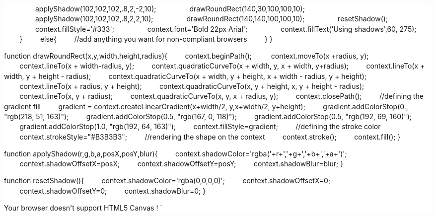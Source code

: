                 applyShadow(102,102,102,.8,2,-2,10);
                drawRoundRect(140,30,100,100,10);
                applyShadow(102,102,102,.8,2,2,10);
                drawRoundRect(140,140,100,100,10);
                resetShadow();
                context.fillStyle='#333';
                context.font='Bold 22px Arial';
                context.fillText('Using shadows',60, 275);
        }
        else{
        //add anything you want for non-compliant browsers
        }
}

function drawRoundRect(x,y,width,height,radius){
        context.beginPath();` `        context.moveTo(x +radius, y);
        context.lineTo(x + width-radius, y);
        context.quadraticCurveTo(x + width, y, x + width, y+radius);
        context.lineTo(x + width, y + height - radius);
        context.quadraticCurveTo(x + width, y + height, x + width - radius, y + height);
        context.lineTo(x + radius, y + height);
        context.quadraticCurveTo(x, y + height, x, y + height - radius);
        context.lineTo(x, y + radius);
        context.quadraticCurveTo(x, y, x + radius, y);
        context.closePath();
        //defining the gradient fill
        gradient = context.createLinearGradient(x+width/2, y,x+width/2, y+height);
        gradient.addColorStop(0., "rgb(218, 51, 163)");
        gradient.addColorStop(0.5, "rgb(167, 0, 118)");
        gradient.addColorStop(0.5, "rgb(192, 69, 160)");
        gradient.addColorStop(1.0, "rgb(192, 64, 163)");
        context.fillStyle=gradient;
        //defining the stroke color
        context.strokeStyle="#B3B3B3";
        //rendering the shape on the context
        context.stroke();
        context.fill();
}

function applyShadow(r,g,b,a,posX,posY,blur){
        context.shadowColor='rgba('+r+','+g+','+b+','+a+')';
        context.shadowOffsetX=posX;
        context.shadowOffsetY=posY;
        context.shadowBlur=blur;
}

function resetShadow(){
        context.shadowColor='rgba(0,0,0,0)';
        context.shadowOffsetX=0;
        context.shadowOffsetY=0;
        context.shadowBlur=0;
}
</script>
</head>
<body>
<canvas id="canvas" width="300" height="340">
Your browser doesn't support HTML5 Canvas !
</canvas>
</body>
</html>`
